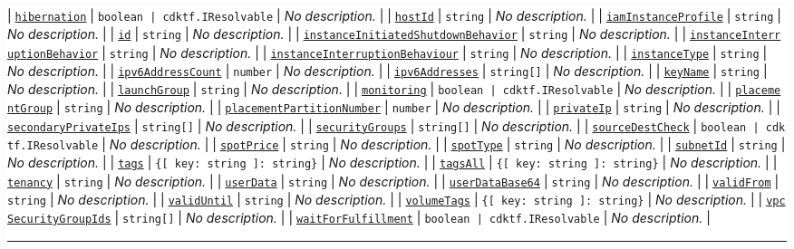 | <code><a href="#@cdktf/aws-cdk.spotInstanceRequest.SpotInstanceRequest.property.hibernation">hibernation</a></code> | <code>boolean \| cdktf.IResolvable</code> | *No description.* |
| <code><a href="#@cdktf/aws-cdk.spotInstanceRequest.SpotInstanceRequest.property.hostId">hostId</a></code> | <code>string</code> | *No description.* |
| <code><a href="#@cdktf/aws-cdk.spotInstanceRequest.SpotInstanceRequest.property.iamInstanceProfile">iamInstanceProfile</a></code> | <code>string</code> | *No description.* |
| <code><a href="#@cdktf/aws-cdk.spotInstanceRequest.SpotInstanceRequest.property.id">id</a></code> | <code>string</code> | *No description.* |
| <code><a href="#@cdktf/aws-cdk.spotInstanceRequest.SpotInstanceRequest.property.instanceInitiatedShutdownBehavior">instanceInitiatedShutdownBehavior</a></code> | <code>string</code> | *No description.* |
| <code><a href="#@cdktf/aws-cdk.spotInstanceRequest.SpotInstanceRequest.property.instanceInterruptionBehavior">instanceInterruptionBehavior</a></code> | <code>string</code> | *No description.* |
| <code><a href="#@cdktf/aws-cdk.spotInstanceRequest.SpotInstanceRequest.property.instanceInterruptionBehaviour">instanceInterruptionBehaviour</a></code> | <code>string</code> | *No description.* |
| <code><a href="#@cdktf/aws-cdk.spotInstanceRequest.SpotInstanceRequest.property.instanceType">instanceType</a></code> | <code>string</code> | *No description.* |
| <code><a href="#@cdktf/aws-cdk.spotInstanceRequest.SpotInstanceRequest.property.ipv6AddressCount">ipv6AddressCount</a></code> | <code>number</code> | *No description.* |
| <code><a href="#@cdktf/aws-cdk.spotInstanceRequest.SpotInstanceRequest.property.ipv6Addresses">ipv6Addresses</a></code> | <code>string[]</code> | *No description.* |
| <code><a href="#@cdktf/aws-cdk.spotInstanceRequest.SpotInstanceRequest.property.keyName">keyName</a></code> | <code>string</code> | *No description.* |
| <code><a href="#@cdktf/aws-cdk.spotInstanceRequest.SpotInstanceRequest.property.launchGroup">launchGroup</a></code> | <code>string</code> | *No description.* |
| <code><a href="#@cdktf/aws-cdk.spotInstanceRequest.SpotInstanceRequest.property.monitoring">monitoring</a></code> | <code>boolean \| cdktf.IResolvable</code> | *No description.* |
| <code><a href="#@cdktf/aws-cdk.spotInstanceRequest.SpotInstanceRequest.property.placementGroup">placementGroup</a></code> | <code>string</code> | *No description.* |
| <code><a href="#@cdktf/aws-cdk.spotInstanceRequest.SpotInstanceRequest.property.placementPartitionNumber">placementPartitionNumber</a></code> | <code>number</code> | *No description.* |
| <code><a href="#@cdktf/aws-cdk.spotInstanceRequest.SpotInstanceRequest.property.privateIp">privateIp</a></code> | <code>string</code> | *No description.* |
| <code><a href="#@cdktf/aws-cdk.spotInstanceRequest.SpotInstanceRequest.property.secondaryPrivateIps">secondaryPrivateIps</a></code> | <code>string[]</code> | *No description.* |
| <code><a href="#@cdktf/aws-cdk.spotInstanceRequest.SpotInstanceRequest.property.securityGroups">securityGroups</a></code> | <code>string[]</code> | *No description.* |
| <code><a href="#@cdktf/aws-cdk.spotInstanceRequest.SpotInstanceRequest.property.sourceDestCheck">sourceDestCheck</a></code> | <code>boolean \| cdktf.IResolvable</code> | *No description.* |
| <code><a href="#@cdktf/aws-cdk.spotInstanceRequest.SpotInstanceRequest.property.spotPrice">spotPrice</a></code> | <code>string</code> | *No description.* |
| <code><a href="#@cdktf/aws-cdk.spotInstanceRequest.SpotInstanceRequest.property.spotType">spotType</a></code> | <code>string</code> | *No description.* |
| <code><a href="#@cdktf/aws-cdk.spotInstanceRequest.SpotInstanceRequest.property.subnetId">subnetId</a></code> | <code>string</code> | *No description.* |
| <code><a href="#@cdktf/aws-cdk.spotInstanceRequest.SpotInstanceRequest.property.tags">tags</a></code> | <code>{[ key: string ]: string}</code> | *No description.* |
| <code><a href="#@cdktf/aws-cdk.spotInstanceRequest.SpotInstanceRequest.property.tagsAll">tagsAll</a></code> | <code>{[ key: string ]: string}</code> | *No description.* |
| <code><a href="#@cdktf/aws-cdk.spotInstanceRequest.SpotInstanceRequest.property.tenancy">tenancy</a></code> | <code>string</code> | *No description.* |
| <code><a href="#@cdktf/aws-cdk.spotInstanceRequest.SpotInstanceRequest.property.userData">userData</a></code> | <code>string</code> | *No description.* |
| <code><a href="#@cdktf/aws-cdk.spotInstanceRequest.SpotInstanceRequest.property.userDataBase64">userDataBase64</a></code> | <code>string</code> | *No description.* |
| <code><a href="#@cdktf/aws-cdk.spotInstanceRequest.SpotInstanceRequest.property.validFrom">validFrom</a></code> | <code>string</code> | *No description.* |
| <code><a href="#@cdktf/aws-cdk.spotInstanceRequest.SpotInstanceRequest.property.validUntil">validUntil</a></code> | <code>string</code> | *No description.* |
| <code><a href="#@cdktf/aws-cdk.spotInstanceRequest.SpotInstanceRequest.property.volumeTags">volumeTags</a></code> | <code>{[ key: string ]: string}</code> | *No description.* |
| <code><a href="#@cdktf/aws-cdk.spotInstanceRequest.SpotInstanceRequest.property.vpcSecurityGroupIds">vpcSecurityGroupIds</a></code> | <code>string[]</code> | *No description.* |
| <code><a href="#@cdktf/aws-cdk.spotInstanceRequest.SpotInstanceRequest.property.waitForFulfillment">waitForFulfillment</a></code> | <code>boolean \| cdktf.IResolvable</code> | *No description.* |

---